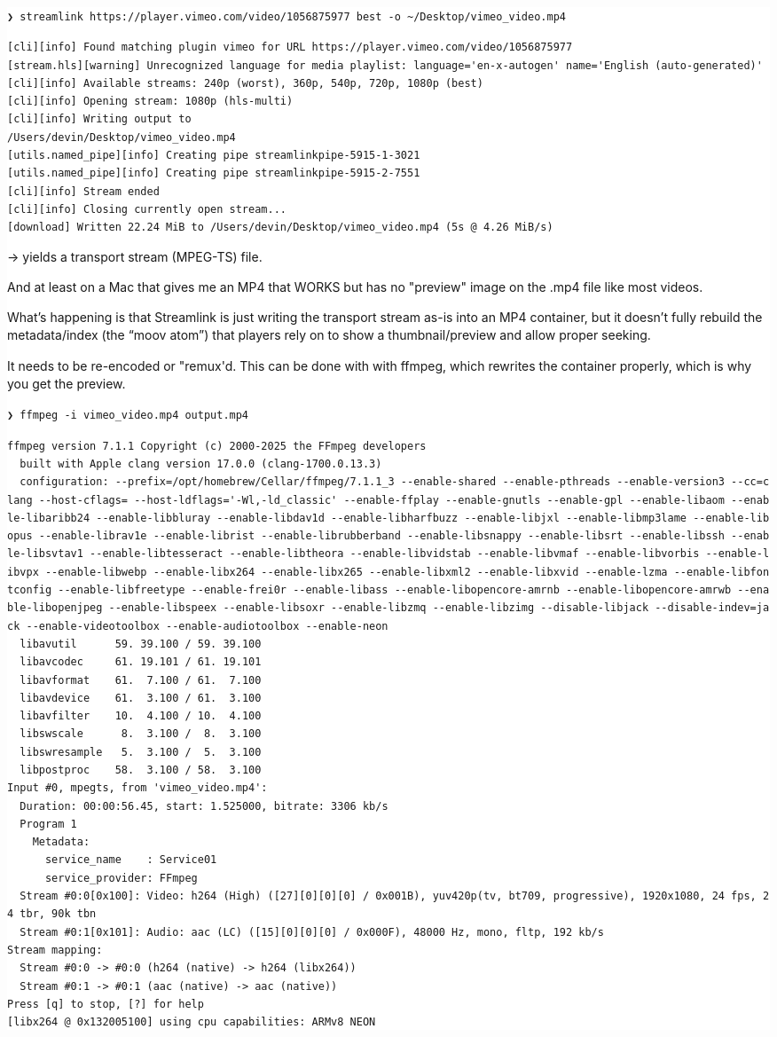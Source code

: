 ### 

`❯ streamlink https://player.vimeo.com/video/1056875977 best -o ~/Desktop/vimeo_video.mp4`
```
[cli][info] Found matching plugin vimeo for URL https://player.vimeo.com/video/1056875977
[stream.hls][warning] Unrecognized language for media playlist: language='en-x-autogen' name='English (auto-generated)'
[cli][info] Available streams: 240p (worst), 360p, 540p, 720p, 1080p (best)
[cli][info] Opening stream: 1080p (hls-multi)
[cli][info] Writing output to
/Users/devin/Desktop/vimeo_video.mp4
[utils.named_pipe][info] Creating pipe streamlinkpipe-5915-1-3021
[utils.named_pipe][info] Creating pipe streamlinkpipe-5915-2-7551
[cli][info] Stream ended
[cli][info] Closing currently open stream...
[download] Written 22.24 MiB to /Users/devin/Desktop/vimeo_video.mp4 (5s @ 4.26 MiB/s)
```
→ yields a transport stream (MPEG-TS) file.

 And at least on a Mac that gives me an MP4 that WORKS but has no "preview" image on the .mp4 file like most videos.
 
What’s happening is that Streamlink is just writing the transport stream as-is into an MP4 container, but it doesn’t fully rebuild the metadata/index (the “moov atom”) that players rely on to show a thumbnail/preview and allow proper seeking.

It needs to be re-encoded or "remux'd. This can be done with with ffmpeg, which rewrites the container properly, which is why you get the preview.

`❯ ffmpeg -i vimeo_video.mp4 output.mp4`
```
ffmpeg version 7.1.1 Copyright (c) 2000-2025 the FFmpeg developers
  built with Apple clang version 17.0.0 (clang-1700.0.13.3)
  configuration: --prefix=/opt/homebrew/Cellar/ffmpeg/7.1.1_3 --enable-shared --enable-pthreads --enable-version3 --cc=clang --host-cflags= --host-ldflags='-Wl,-ld_classic' --enable-ffplay --enable-gnutls --enable-gpl --enable-libaom --enable-libaribb24 --enable-libbluray --enable-libdav1d --enable-libharfbuzz --enable-libjxl --enable-libmp3lame --enable-libopus --enable-librav1e --enable-librist --enable-librubberband --enable-libsnappy --enable-libsrt --enable-libssh --enable-libsvtav1 --enable-libtesseract --enable-libtheora --enable-libvidstab --enable-libvmaf --enable-libvorbis --enable-libvpx --enable-libwebp --enable-libx264 --enable-libx265 --enable-libxml2 --enable-libxvid --enable-lzma --enable-libfontconfig --enable-libfreetype --enable-frei0r --enable-libass --enable-libopencore-amrnb --enable-libopencore-amrwb --enable-libopenjpeg --enable-libspeex --enable-libsoxr --enable-libzmq --enable-libzimg --disable-libjack --disable-indev=jack --enable-videotoolbox --enable-audiotoolbox --enable-neon
  libavutil      59. 39.100 / 59. 39.100
  libavcodec     61. 19.101 / 61. 19.101
  libavformat    61.  7.100 / 61.  7.100
  libavdevice    61.  3.100 / 61.  3.100
  libavfilter    10.  4.100 / 10.  4.100
  libswscale      8.  3.100 /  8.  3.100
  libswresample   5.  3.100 /  5.  3.100
  libpostproc    58.  3.100 / 58.  3.100
Input #0, mpegts, from 'vimeo_video.mp4':
  Duration: 00:00:56.45, start: 1.525000, bitrate: 3306 kb/s
  Program 1
    Metadata:
      service_name    : Service01
      service_provider: FFmpeg
  Stream #0:0[0x100]: Video: h264 (High) ([27][0][0][0] / 0x001B), yuv420p(tv, bt709, progressive), 1920x1080, 24 fps, 24 tbr, 90k tbn
  Stream #0:1[0x101]: Audio: aac (LC) ([15][0][0][0] / 0x000F), 48000 Hz, mono, fltp, 192 kb/s
Stream mapping:
  Stream #0:0 -> #0:0 (h264 (native) -> h264 (libx264))
  Stream #0:1 -> #0:1 (aac (native) -> aac (native))
Press [q] to stop, [?] for help
[libx264 @ 0x132005100] using cpu capabilities: ARMv8 NEON
```